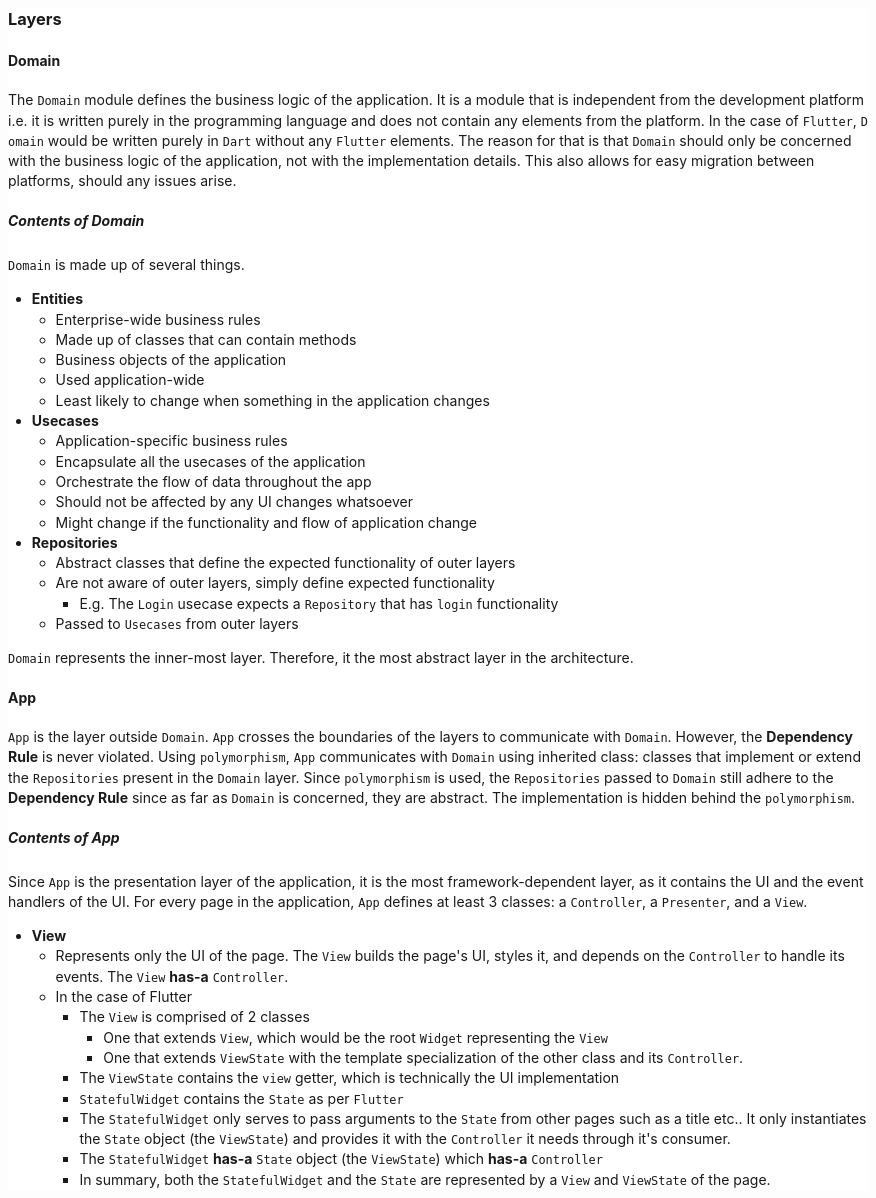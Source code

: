 ### Layers

#### Domain
The `Domain` module defines the business logic of the application. It is a module that is independent from the development platform i.e. it is written purely in the programming language and does not contain any elements from the platform. In the case of `Flutter`, `Domain` would be written purely in `Dart` without any `Flutter` elements. The reason for that is that `Domain` should only be concerned with the business logic of the application, not with the implementation details. This also allows for easy migration between platforms, should any issues arise.

##### Contents of Domain
`Domain` is made up of several things.
* **Entities**
  * Enterprise-wide business rules
  * Made up of classes that can contain methods
  * Business objects of the application
  * Used application-wide
  * Least likely to change when something in the application changes
* **Usecases**
  * Application-specific business rules
  * Encapsulate all the usecases of the application
  * Orchestrate the flow of data throughout the app
  * Should not be affected by any UI changes whatsoever
  * Might change if the functionality and flow of application change
* **Repositories**
  * Abstract classes that define the expected functionality of outer layers
  * Are not aware of outer layers, simply define expected functionality
    * E.g. The `Login` usecase expects a `Repository` that has `login` functionality
  * Passed to `Usecases` from outer layers

`Domain` represents the inner-most layer. Therefore, it the most abstract layer in the architecture.

#### App
`App` is the layer outside `Domain`. `App` crosses the boundaries of the layers to communicate with `Domain`. However, the **Dependency Rule** is never violated. Using `polymorphism`, `App` communicates with `Domain` using inherited class: classes that implement or extend the `Repositories` present in the `Domain` layer. Since `polymorphism` is used, the `Repositories` passed to `Domain` still adhere to the **Dependency Rule** since as far as `Domain` is concerned, they are abstract. The implementation is hidden behind the `polymorphism`.

##### Contents of App
Since `App` is the presentation layer of the application, it is the most framework-dependent layer, as it contains the UI and the event handlers of the UI. For every page in the application, `App` defines at least 3 classes: a `Controller`, a `Presenter`, and a `View`.

* **View**
  * Represents only the UI of the page. The `View` builds the page's UI, styles it, and depends on the `Controller` to handle its events. The `View` **has-a** `Controller`.
  * In the case of Flutter
    * The `View` is comprised of 2 classes
      * One that extends `View`, which would be the root `Widget` representing the `View`
      * One that extends `ViewState` with the template specialization of the other class and its `Controller`. 
    * The `ViewState` contains the `view` getter, which is technically the UI implementation
    * `StatefulWidget` contains the `State` as per `Flutter`
    * The `StatefulWidget` only serves to pass arguments to the `State` from other pages such as a title etc.. It only instantiates the `State` object (the `ViewState`) and provides it with the `Controller` it needs through it's consumer.
    * The `StatefulWidget`  **has-a** `State` object (the `ViewState`) which **has-a** `Controller`
    * In summary, both the `StatefulWidget` and the `State` are represented by a  `View` and `ViewState` of the page.